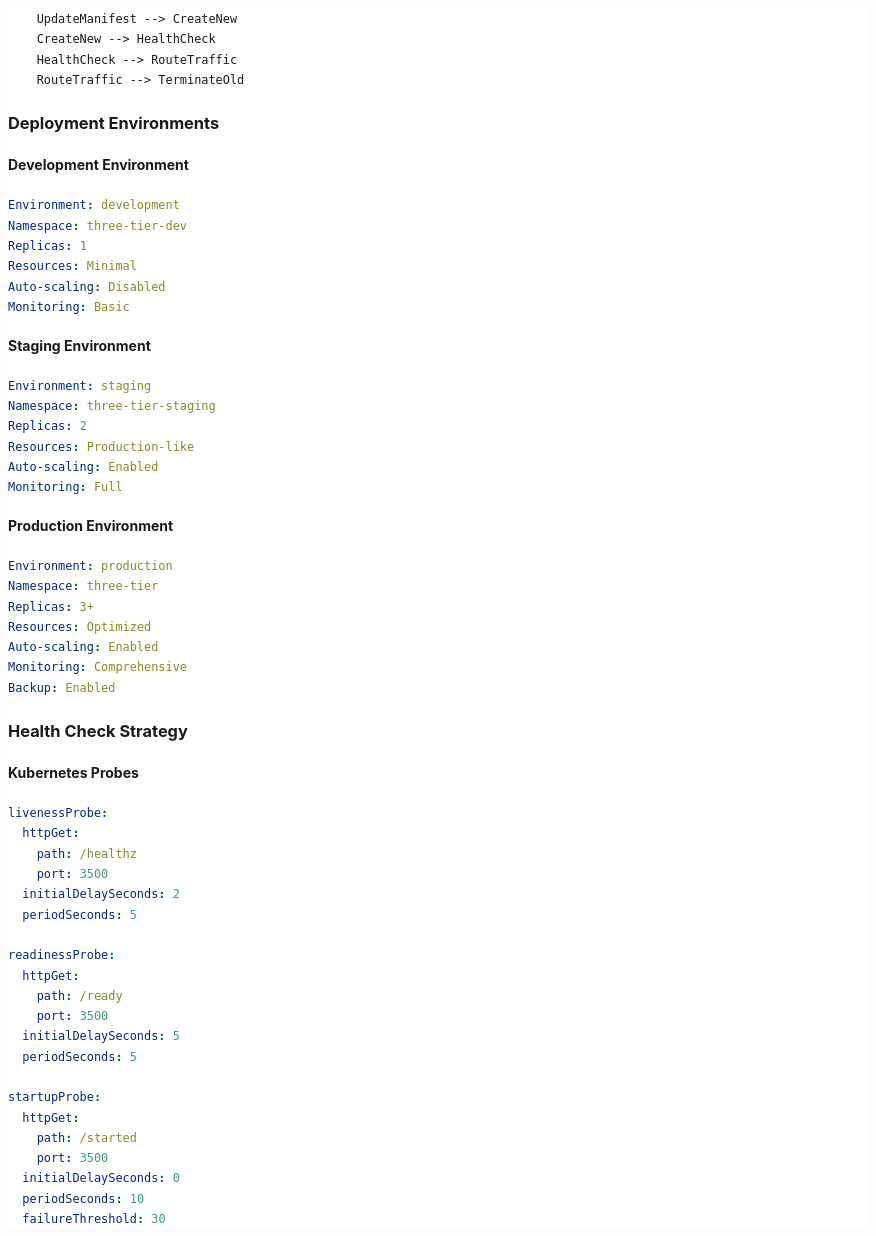 ```mermaid
    UpdateManifest --> CreateNew
    CreateNew --> HealthCheck
    HealthCheck --> RouteTraffic
    RouteTraffic --> TerminateOld
```

### Deployment Environments

#### Development Environment
```yaml
Environment: development
Namespace: three-tier-dev
Replicas: 1
Resources: Minimal
Auto-scaling: Disabled
Monitoring: Basic
```

#### Staging Environment
```yaml
Environment: staging
Namespace: three-tier-staging
Replicas: 2
Resources: Production-like
Auto-scaling: Enabled
Monitoring: Full
```

#### Production Environment
```yaml
Environment: production
Namespace: three-tier
Replicas: 3+
Resources: Optimized
Auto-scaling: Enabled
Monitoring: Comprehensive
Backup: Enabled
```

### Health Check Strategy

#### Kubernetes Probes
```yaml
livenessProbe:
  httpGet:
    path: /healthz
    port: 3500
  initialDelaySeconds: 2
  periodSeconds: 5

readinessProbe:
  httpGet:
    path: /ready
    port: 3500
  initialDelaySeconds: 5
  periodSeconds: 5

startupProbe:
  httpGet:
    path: /started
    port: 3500
  initialDelaySeconds: 0
  periodSeconds: 10
  failureThreshold: 30
```